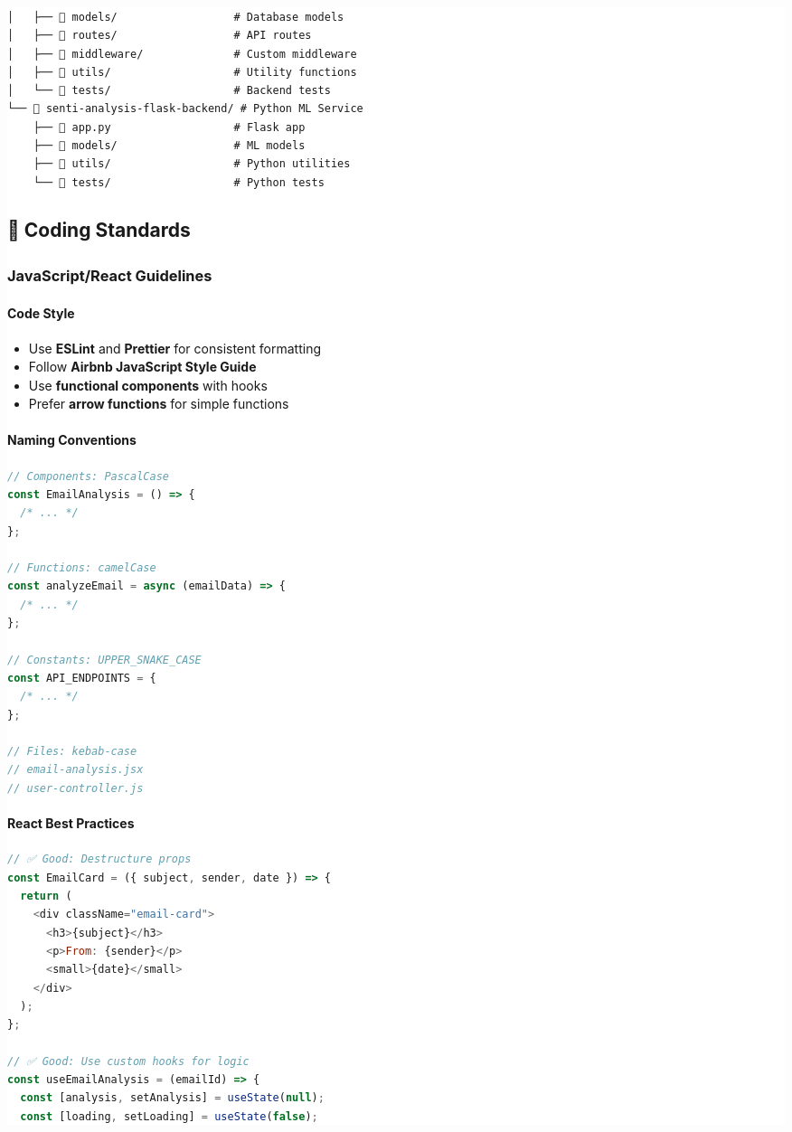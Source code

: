 ```
│   ├── 📁 models/                  # Database models
│   ├── 📁 routes/                  # API routes
│   ├── 📁 middleware/              # Custom middleware
│   ├── 📁 utils/                   # Utility functions
│   └── 📁 tests/                   # Backend tests
└── 📁 senti-analysis-flask-backend/ # Python ML Service
    ├── 📄 app.py                   # Flask app
    ├── 📁 models/                  # ML models
    ├── 📁 utils/                   # Python utilities
    └── 📁 tests/                   # Python tests
```

## 📝 Coding Standards

### JavaScript/React Guidelines

#### Code Style

- Use **ESLint** and **Prettier** for consistent formatting
- Follow **Airbnb JavaScript Style Guide**
- Use **functional components** with hooks
- Prefer **arrow functions** for simple functions

#### Naming Conventions

```javascript
// Components: PascalCase
const EmailAnalysis = () => {
  /* ... */
};

// Functions: camelCase
const analyzeEmail = async (emailData) => {
  /* ... */
};

// Constants: UPPER_SNAKE_CASE
const API_ENDPOINTS = {
  /* ... */
};

// Files: kebab-case
// email-analysis.jsx
// user-controller.js
```

#### React Best Practices

```javascript
// ✅ Good: Destructure props
const EmailCard = ({ subject, sender, date }) => {
  return (
    <div className="email-card">
      <h3>{subject}</h3>
      <p>From: {sender}</p>
      <small>{date}</small>
    </div>
  );
};

// ✅ Good: Use custom hooks for logic
const useEmailAnalysis = (emailId) => {
  const [analysis, setAnalysis] = useState(null);
  const [loading, setLoading] = useState(false);
```